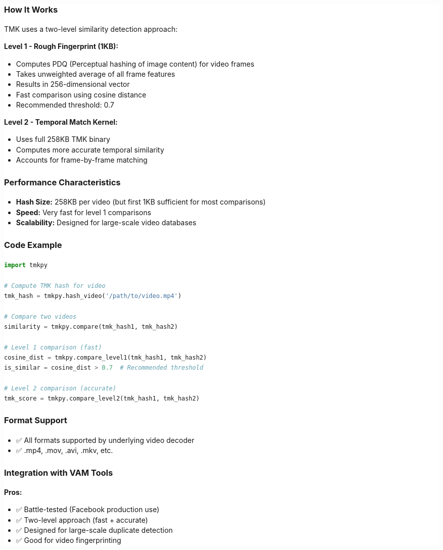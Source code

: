 ### How It Works

TMK uses a two-level similarity detection approach:

**Level 1 - Rough Fingerprint (1KB):**
- Computes PDQ (Perceptual hashing of image content) for video frames
- Takes unweighted average of all frame features
- Results in 256-dimensional vector
- Fast comparison using cosine distance
- Recommended threshold: 0.7

**Level 2 - Temporal Match Kernel:**
- Uses full 258KB TMK binary
- Computes more accurate temporal similarity
- Accounts for frame-by-frame matching

### Performance Characteristics

- **Hash Size:** 258KB per video (but first 1KB sufficient for most comparisons)
- **Speed:** Very fast for level 1 comparisons
- **Scalability:** Designed for large-scale video databases

### Code Example

```python
import tmkpy

# Compute TMK hash for video
tmk_hash = tmkpy.hash_video('/path/to/video.mp4')

# Compare two videos
similarity = tmkpy.compare(tmk_hash1, tmk_hash2)

# Level 1 comparison (fast)
cosine_dist = tmkpy.compare_level1(tmk_hash1, tmk_hash2)
is_similar = cosine_dist > 0.7  # Recommended threshold

# Level 2 comparison (accurate)
tmk_score = tmkpy.compare_level2(tmk_hash1, tmk_hash2)
```

### Format Support

- ✅ All formats supported by underlying video decoder
- ✅ .mp4, .mov, .avi, .mkv, etc.

### Integration with VAM Tools

**Pros:**
- ✅ Battle-tested (Facebook production use)
- ✅ Two-level approach (fast + accurate)
- ✅ Designed for large-scale duplicate detection
- ✅ Good for video fingerprinting
